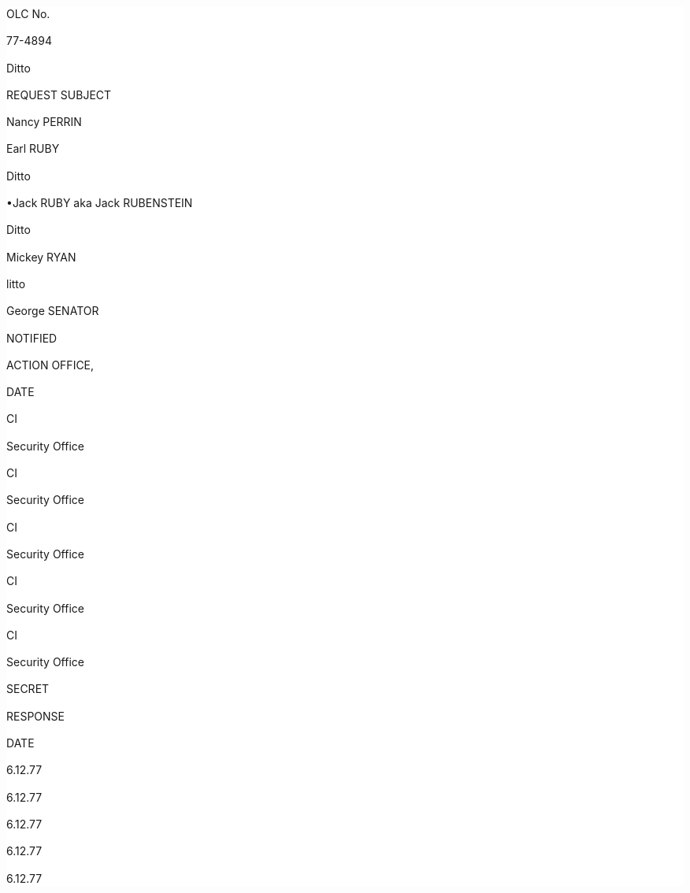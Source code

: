 OLC No.

77-4894

Ditto

REQUEST SUBJECT

Nancy PERRIN

Earl RUBY

Ditto

•Jack RUBY aka Jack RUBENSTEIN

Ditto

Mickey RYAN

litto

George SENATOR

NOTIFIED

ACTION OFFICE,

DATE

CI

Security Office

CI

Security Office

CI

Security Office

CI

Security Office

CI

Security Office

SECRET

RESPONSE

DATE

6.12.77

6.12.77

6.12.77

6.12.77

6.12.77
